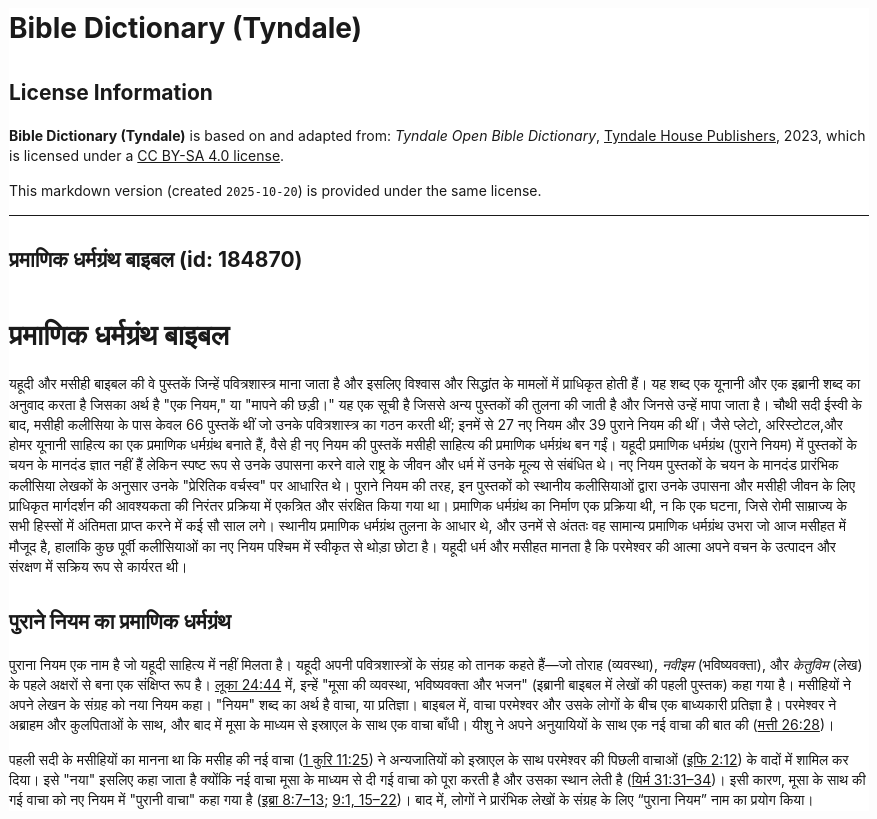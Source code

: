 # Bible Dictionary (Tyndale)

## License Information

**Bible Dictionary (Tyndale)** is based on and adapted from: _Tyndale Open Bible Dictionary_, [Tyndale House Publishers](https://tyndaleopenresources.com/), 2023, which is licensed under a [CC BY-SA 4.0 license](https://creativecommons.org/licenses/by-sa/4.0/legalcode.en).

This markdown version (created `2025-10-20`) is provided under the same license.



--------------------------------

## प्रमाणिक धर्मग्रंथ बाइबल (id: 184870)

प्रमाणिक धर्मग्रंथ बाइबल
========================

यहूदी और मसीही बाइबल की वे पुस्तकें जिन्हें पवित्रशास्त्र माना जाता है और इसलिए विश्वास और सिद्धांत के मामलों में प्राधिकृत होती हैं। यह शब्द एक यूनानी और एक इब्रानी शब्द का अनुवाद करता है जिसका अर्थ है "एक नियम," या "मापने की छड़ी।" यह एक सूची है जिससे अन्य पुस्तकों की तुलना की जाती है और जिनसे उन्हें मापा जाता है। चौथी सदी ईस्वी के बाद, मसीही कलीसिया के पास केवल 66 पुस्तकें थीं जो उनके पवित्रशास्त्र का गठन करती थीं; इनमें से 27 नए नियम और 39 पुराने नियम की थीं। जैसे प्लेटो, अरिस्टोटल,और होमर यूनानी साहित्य का एक प्रमाणिक धर्मग्रंथ बनाते हैं, वैसे ही नए नियम की पुस्तकें मसीही साहित्य की प्रमाणिक धर्मग्रंथ बन गईं। यहूदी प्रमाणिक धर्मग्रंथ (पुराने नियम) में पुस्तकों के चयन के मानदंड ज्ञात नहीं हैं लेकिन स्पष्ट रूप से उनके उपासना करने वाले राष्ट्र के जीवन और धर्म में उनके मूल्य से संबंधित थे। नए नियम पुस्तकों के चयन के मानदंड प्रारंभिक कलीसिया लेखकों के अनुसार उनके "प्रेरितिक वर्चस्व" पर आधारित थे। पुराने नियम की तरह, इन पुस्तकों को स्थानीय कलीसियाओं द्वारा उनके उपासना और मसीही जीवन के लिए प्राधिकृत मार्गदर्शन की आवश्यकता की निरंतर प्रक्रिया में एकत्रित और संरक्षित किया गया था। प्रमाणिक धर्मग्रंथ का निर्माण एक प्रक्रिया थी, न कि एक घटना, जिसे रोमी साम्राज्य के सभी हिस्सों में अंतिमता प्राप्त करने में कई सौ साल लगे। स्थानीय प्रमाणिक धर्मग्रंथ तुलना के आधार थे, और उनमें से अंततः वह सामान्य प्रमाणिक धर्मग्रंथ उभरा जो आज मसीहत में मौजूद है, हालांकि कुछ पूर्वी कलीसियाओं का नए नियम पश्चिम में स्वीकृत से थोड़ा छोटा है। यहूदी धर्म और मसीहत मानता है कि परमेश्वर की आत्मा अपने वचन के उत्पादन और संरक्षण में सक्रिय रूप से कार्यरत थी।

पुराने नियम का प्रमाणिक धर्मग्रंथ
---------------------------------

पुराना नियम एक नाम है जो यहूदी साहित्य में नहीं मिलता है। यहूदी अपनी पवित्रशास्त्रों के संग्रह को तानक कहते हैं—जो तोराह (व्यवस्था), *नवीइम* (भविष्यवक्ता), और *केतुविम* (लेख) के पहले अक्षरों से बना एक संक्षिप्त रूप है। [लूका 24:44](https://ref.ly/Luke24:44) में, इन्हें "मूसा की व्यवस्था, भविष्यवक्ता और भजन" (इब्रानी बाइबल में लेखों की पहली पुस्तक) कहा गया है। मसीहियों ने अपने लेखन के संग्रह को नया नियम कहा। "नियम" शब्द का अर्थ है वाचा, या प्रतिज्ञा। बाइबल में, वाचा परमेश्वर और उसके लोगों के बीच एक बाध्यकारी प्रतिज्ञा है। परमेश्वर ने अब्राहम और कुलपिताओं के साथ, और बाद में मूसा के माध्यम से इस्राएल के साथ एक वाचा बाँधी। यीशु ने अपने अनुयायियों के साथ एक नई वाचा की बात की ([मत्ती 26:28](https://ref.ly/Matt26:28))।

पहली सदी के मसीहियों का मानना ​​था कि मसीह की नई वाचा ([1 कुरि 11:25](https://ref.ly/1Cor11:25)) ने अन्यजातियों को इस्राएल के साथ परमेश्वर की पिछली वाचाओं ([इफि 2:12](https://ref.ly/Eph2:12)) के वादों में शामिल कर दिया। इसे "नया" इसलिए कहा जाता है क्योंकि नई वाचा मूसा के माध्यम से दी गई वाचा को पूरा करती है और उसका स्थान लेती है ([यिर्म 31:31–34](https://ref.ly/Jer31:31-Jer31:34))। इसी कारण, मूसा के साथ की गई वाचा को नए नियम में "पुरानी वाचा" कहा गया है ([इब्रा 8:7–13](https://ref.ly/Heb8:7-Heb8:13); [9:1, 15–22](https://ref.ly/Heb9:1,Heb9:15-Heb9:22))। बाद में, लोगों ने प्रारंभिक लेखों के संग्रह के लिए “पुराना नियम” नाम का प्रयोग किया। 
